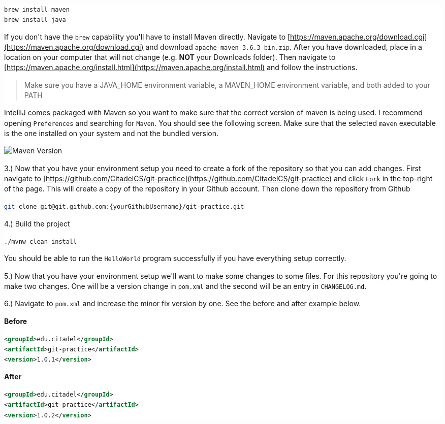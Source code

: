```bash
brew install maven
brew install java
```

If you don't have the `brew` capability you'll have to install Maven directly. Navigate to [https://maven.apache.org/download.cgi](https://maven.apache.org/download.cgi)
and download `apache-maven-3.6.3-bin.zip`. After you have downloaded, place in a location on your computer that will not change (e.g. **NOT** your Downloads folder).
Then navigate to [https://maven.apache.org/install.html](https://maven.apache.org/install.html) and follow the instructions.

> Make sure you have a JAVA_HOME environment variable, a MAVEN_HOME environment variable, and both added to your PATH

IntelliJ comes packaged with Maven so you want to make sure that the correct version of maven is being used. I recommend opening `Preferences` and searching
for `Maven`. You should see the following screen. Make sure that the selected `maven` executable is the one installed on your system and not the bundled version.

![Maven Version](images/maven_version.png)

3.) Now that you have your environment setup you need to create a fork of the repository so that you can add changes. First navigate to [https://github.com/CitadelCS/git-practice](https://github.com/CitadelCS/git-practice)
and click `Fork` in the top-right of the page. This will create a copy of the repository in your Github account. Then clone down the repository from Github

```bash
git clone git@git.github.com:{yourGithubUsername}/git-practice.git
```

4.) Build the project

```bash
./mvnw clean install
```

You should be able to run the `HelloWorld` program successfully if you have everything setup correctly.

5.) Now that you have your environment setup we'll want to make some changes to some files. For this repository you're going to make two changes. One will be a version change in
`pom.xml` and the second will be an entry in `CHANGELOG.md`.

6.) Navigate to `pom.xml` and increase the minor fix version by one. See the before and after example below.

**Before**
```xml
<groupId>edu.citadel</groupId>
<artifactId>git-practice</artifactId>
<version>1.0.1</version>
```

**After**
```xml
<groupId>edu.citadel</groupId>
<artifactId>git-practice</artifactId>
<version>1.0.2</version>
```
